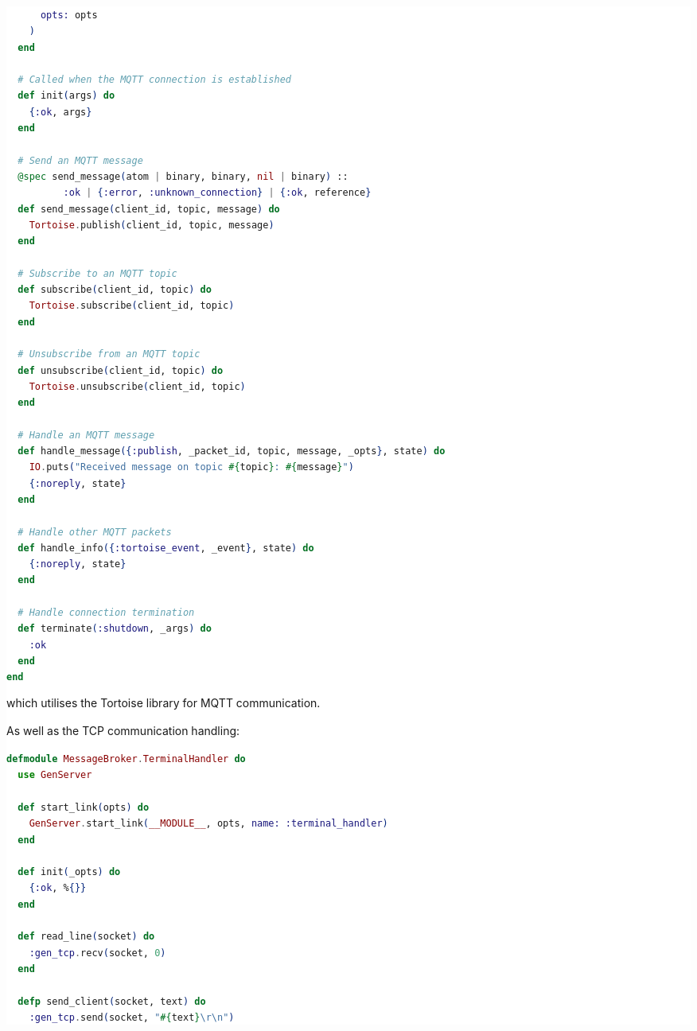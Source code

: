 ```elixir
      opts: opts
    )
  end

  # Called when the MQTT connection is established
  def init(args) do
    {:ok, args}
  end

  # Send an MQTT message
  @spec send_message(atom | binary, binary, nil | binary) ::
          :ok | {:error, :unknown_connection} | {:ok, reference}
  def send_message(client_id, topic, message) do
    Tortoise.publish(client_id, topic, message)
  end

  # Subscribe to an MQTT topic
  def subscribe(client_id, topic) do
    Tortoise.subscribe(client_id, topic)
  end

  # Unsubscribe from an MQTT topic
  def unsubscribe(client_id, topic) do
    Tortoise.unsubscribe(client_id, topic)
  end

  # Handle an MQTT message
  def handle_message({:publish, _packet_id, topic, message, _opts}, state) do
    IO.puts("Received message on topic #{topic}: #{message}")
    {:noreply, state}
  end

  # Handle other MQTT packets
  def handle_info({:tortoise_event, _event}, state) do
    {:noreply, state}
  end

  # Handle connection termination
  def terminate(:shutdown, _args) do
    :ok
  end
end
```
which utilises the Tortoise library for MQTT communication.

As well as the TCP communication handling:
```elixir
defmodule MessageBroker.TerminalHandler do
  use GenServer

  def start_link(opts) do
    GenServer.start_link(__MODULE__, opts, name: :terminal_handler)
  end

  def init(_opts) do
    {:ok, %{}}
  end

  def read_line(socket) do
    :gen_tcp.recv(socket, 0)
  end

  defp send_client(socket, text) do
    :gen_tcp.send(socket, "#{text}\r\n")
```
